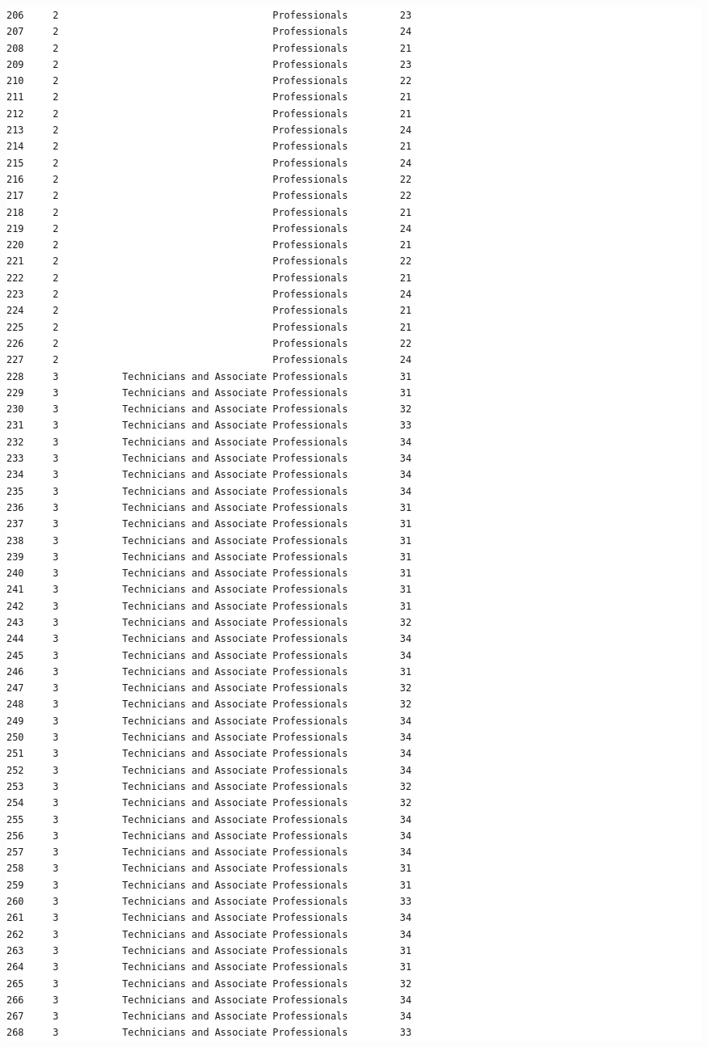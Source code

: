``` output
206     2                                     Professionals         23
207     2                                     Professionals         24
208     2                                     Professionals         21
209     2                                     Professionals         23
210     2                                     Professionals         22
211     2                                     Professionals         21
212     2                                     Professionals         21
213     2                                     Professionals         24
214     2                                     Professionals         21
215     2                                     Professionals         24
216     2                                     Professionals         22
217     2                                     Professionals         22
218     2                                     Professionals         21
219     2                                     Professionals         24
220     2                                     Professionals         21
221     2                                     Professionals         22
222     2                                     Professionals         21
223     2                                     Professionals         24
224     2                                     Professionals         21
225     2                                     Professionals         21
226     2                                     Professionals         22
227     2                                     Professionals         24
228     3           Technicians and Associate Professionals         31
229     3           Technicians and Associate Professionals         31
230     3           Technicians and Associate Professionals         32
231     3           Technicians and Associate Professionals         33
232     3           Technicians and Associate Professionals         34
233     3           Technicians and Associate Professionals         34
234     3           Technicians and Associate Professionals         34
235     3           Technicians and Associate Professionals         34
236     3           Technicians and Associate Professionals         31
237     3           Technicians and Associate Professionals         31
238     3           Technicians and Associate Professionals         31
239     3           Technicians and Associate Professionals         31
240     3           Technicians and Associate Professionals         31
241     3           Technicians and Associate Professionals         31
242     3           Technicians and Associate Professionals         31
243     3           Technicians and Associate Professionals         32
244     3           Technicians and Associate Professionals         34
245     3           Technicians and Associate Professionals         34
246     3           Technicians and Associate Professionals         31
247     3           Technicians and Associate Professionals         32
248     3           Technicians and Associate Professionals         32
249     3           Technicians and Associate Professionals         34
250     3           Technicians and Associate Professionals         34
251     3           Technicians and Associate Professionals         34
252     3           Technicians and Associate Professionals         34
253     3           Technicians and Associate Professionals         32
254     3           Technicians and Associate Professionals         32
255     3           Technicians and Associate Professionals         34
256     3           Technicians and Associate Professionals         34
257     3           Technicians and Associate Professionals         34
258     3           Technicians and Associate Professionals         31
259     3           Technicians and Associate Professionals         31
260     3           Technicians and Associate Professionals         33
261     3           Technicians and Associate Professionals         34
262     3           Technicians and Associate Professionals         34
263     3           Technicians and Associate Professionals         31
264     3           Technicians and Associate Professionals         31
265     3           Technicians and Associate Professionals         32
266     3           Technicians and Associate Professionals         34
267     3           Technicians and Associate Professionals         34
268     3           Technicians and Associate Professionals         33
```